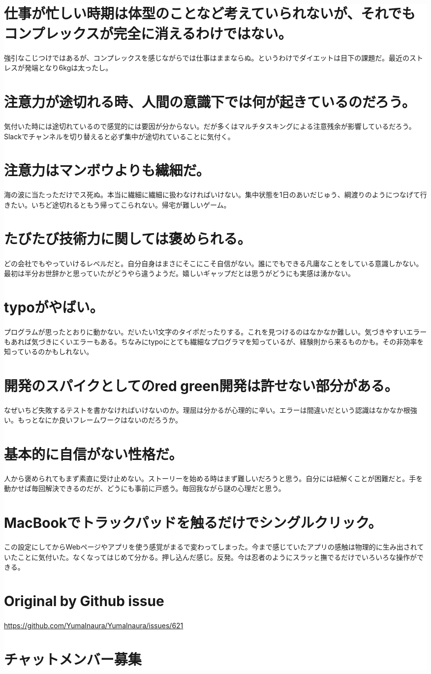 # 仕事が忙しい時期は体型のことなど考えていられないが、それでもコンプレックスが完全に消えるわけではない。
強引なこじつけではあるが、コンプレックスを感じながらでは仕事はままならぬ。というわけでダイエットは目下の課題だ。最近のストレスが発端となり6kgは太ったし。

# 注意力が途切れる時、人間の意識下では何が起きているのだろう。
気付いた時には途切れているので感覚的には要因が分からない。だが多くはマルチタスキングによる注意残余が影響しているだろう。Slackでチャンネルを切り替えると必ず集中が途切れていることに気付く。

# 注意力はマンボウよりも繊細だ。
海の波に当たっただけでス死ぬ。本当に繊細に繊細に扱わなければいけない。集中状態を1日のあいだじゅう、綱渡りのようにつなげて行きたい。いちど途切れるともう帰ってこられない。帰宅が難しいゲーム。

# たびたび技術力に関しては褒められる。
どの会社でもやっていけるレベルだと。自分自身はまさにそこにこそ自信がない。誰にでもできる凡庸なことをしている意識しかない。最初は半分お世辞かと思っていたがどうやら違うようだ。嬉しいギャップだとは思うがどうにも実感は湧かない。

# typoがやばい。
プログラムが思ったとおりに動かない。だいたい1文字のタイポだったりする。これを見つけるのはなかなか難しい。気づきやすいエラーもあれば気づきにくいエラーもある。ちなみにtypoにとても繊細なプログラマを知っているが、経験則から来るものかも。その非効率を知っているのかもしれない。

# 開発のスパイクとしてのred green開発は許せない部分がある。
なぜいちど失敗するテストを書かなければいけないのか。理屈は分かるが心理的に辛い。エラーは間違いだという認識はなかなか根強い。もっとなにか良いフレームワークはないのだろうか。

# 基本的に自信がない性格だ。
人から褒められてもまず素直に受け止めない。ストーリーを始める時はまず難しいだろうと思う。自分には紐解くことが困難だと。手を動かせば毎回解決できるのだが、どうにも事前に戸惑う。毎回我ながら謎の心理だと思う。

# MacBookでトラックパッドを触るだけでシングルクリック。
この設定にしてからWebページやアプリを使う感覚がまるで変わってしまった。今まで感じていたアプリの感触は物理的に生み出されていたことに気付いた。なくなってはじめて分かる。押し込んだ感じ。反発。今は忍者のようにスラッと撫でるだけでいろいろな操作ができる。

# 

# Original by Github issue

https://github.com/YumaInaura/YumaInaura/issues/621










# チャットメンバー募集

